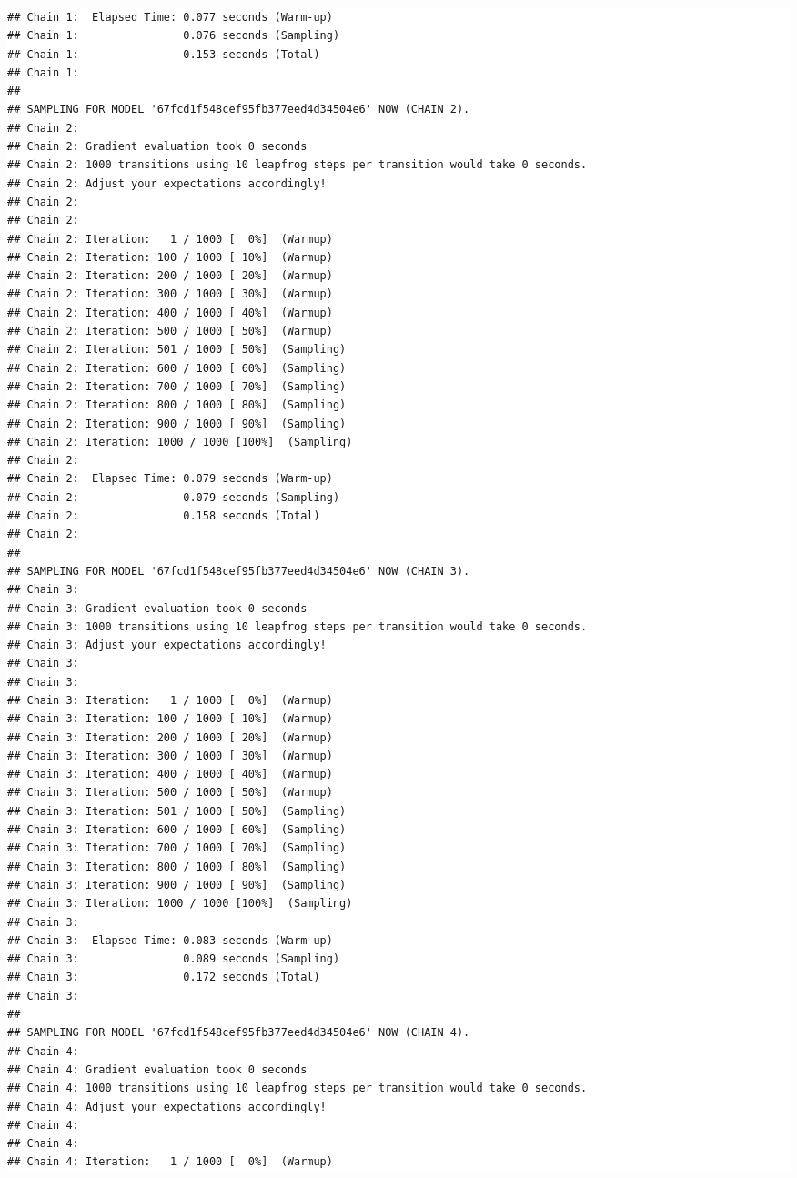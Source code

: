 ```
## Chain 1:  Elapsed Time: 0.077 seconds (Warm-up)
## Chain 1:                0.076 seconds (Sampling)
## Chain 1:                0.153 seconds (Total)
## Chain 1: 
## 
## SAMPLING FOR MODEL '67fcd1f548cef95fb377eed4d34504e6' NOW (CHAIN 2).
## Chain 2: 
## Chain 2: Gradient evaluation took 0 seconds
## Chain 2: 1000 transitions using 10 leapfrog steps per transition would take 0 seconds.
## Chain 2: Adjust your expectations accordingly!
## Chain 2: 
## Chain 2: 
## Chain 2: Iteration:   1 / 1000 [  0%]  (Warmup)
## Chain 2: Iteration: 100 / 1000 [ 10%]  (Warmup)
## Chain 2: Iteration: 200 / 1000 [ 20%]  (Warmup)
## Chain 2: Iteration: 300 / 1000 [ 30%]  (Warmup)
## Chain 2: Iteration: 400 / 1000 [ 40%]  (Warmup)
## Chain 2: Iteration: 500 / 1000 [ 50%]  (Warmup)
## Chain 2: Iteration: 501 / 1000 [ 50%]  (Sampling)
## Chain 2: Iteration: 600 / 1000 [ 60%]  (Sampling)
## Chain 2: Iteration: 700 / 1000 [ 70%]  (Sampling)
## Chain 2: Iteration: 800 / 1000 [ 80%]  (Sampling)
## Chain 2: Iteration: 900 / 1000 [ 90%]  (Sampling)
## Chain 2: Iteration: 1000 / 1000 [100%]  (Sampling)
## Chain 2: 
## Chain 2:  Elapsed Time: 0.079 seconds (Warm-up)
## Chain 2:                0.079 seconds (Sampling)
## Chain 2:                0.158 seconds (Total)
## Chain 2: 
## 
## SAMPLING FOR MODEL '67fcd1f548cef95fb377eed4d34504e6' NOW (CHAIN 3).
## Chain 3: 
## Chain 3: Gradient evaluation took 0 seconds
## Chain 3: 1000 transitions using 10 leapfrog steps per transition would take 0 seconds.
## Chain 3: Adjust your expectations accordingly!
## Chain 3: 
## Chain 3: 
## Chain 3: Iteration:   1 / 1000 [  0%]  (Warmup)
## Chain 3: Iteration: 100 / 1000 [ 10%]  (Warmup)
## Chain 3: Iteration: 200 / 1000 [ 20%]  (Warmup)
## Chain 3: Iteration: 300 / 1000 [ 30%]  (Warmup)
## Chain 3: Iteration: 400 / 1000 [ 40%]  (Warmup)
## Chain 3: Iteration: 500 / 1000 [ 50%]  (Warmup)
## Chain 3: Iteration: 501 / 1000 [ 50%]  (Sampling)
## Chain 3: Iteration: 600 / 1000 [ 60%]  (Sampling)
## Chain 3: Iteration: 700 / 1000 [ 70%]  (Sampling)
## Chain 3: Iteration: 800 / 1000 [ 80%]  (Sampling)
## Chain 3: Iteration: 900 / 1000 [ 90%]  (Sampling)
## Chain 3: Iteration: 1000 / 1000 [100%]  (Sampling)
## Chain 3: 
## Chain 3:  Elapsed Time: 0.083 seconds (Warm-up)
## Chain 3:                0.089 seconds (Sampling)
## Chain 3:                0.172 seconds (Total)
## Chain 3: 
## 
## SAMPLING FOR MODEL '67fcd1f548cef95fb377eed4d34504e6' NOW (CHAIN 4).
## Chain 4: 
## Chain 4: Gradient evaluation took 0 seconds
## Chain 4: 1000 transitions using 10 leapfrog steps per transition would take 0 seconds.
## Chain 4: Adjust your expectations accordingly!
## Chain 4: 
## Chain 4: 
## Chain 4: Iteration:   1 / 1000 [  0%]  (Warmup)
```